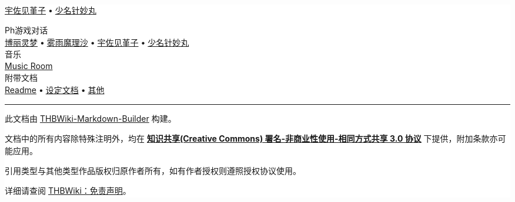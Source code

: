 <a href="./東方光条閣_～_Over_the_Developed_Eden.-宇佐见堇子_ExStory.md" title="東方光条閣 ～ Over the Developed Eden./宇佐见堇子 ExStory">宇佐见堇子</a> &#8226; <a href="./東方光条閣_～_Over_the_Developed_Eden.-少名针妙丸_ExStory.md" title="東方光条閣 ～ Over the Developed Eden./少名针妙丸 ExStory">少名针妙丸</a></div></td></tr><tr><td></td></tr><tr><td class="navbox-group" style=";;"><div>Ph游戏对话</div></td><td style=";;" class="navbox-list navbox-even"><div><a href="/index.php?title=%E6%9D%B1%E6%96%B9%E5%85%89%E6%9D%A1%E9%96%A3_%EF%BD%9E_Over_the_Developed_Eden./%E5%8D%9A%E4%B8%BD%E7%81%B5%E6%A2%A6_PhStory&amp;action=edit&amp;redlink=1" class="new" title="東方光条閣 ～ Over the Developed Eden./博丽灵梦 PhStory（页面不存在）">博丽灵梦</a> &#8226; <a href="/index.php?title=%E6%9D%B1%E6%96%B9%E5%85%89%E6%9D%A1%E9%96%A3_%EF%BD%9E_Over_the_Developed_Eden./%E9%9B%BE%E9%9B%A8%E9%AD%94%E7%90%86%E6%B2%99_PhStory&amp;action=edit&amp;redlink=1" class="new" title="東方光条閣 ～ Over the Developed Eden./雾雨魔理沙 PhStory（页面不存在）">雾雨魔理沙</a> &#8226; <a href="/index.php?title=%E6%9D%B1%E6%96%B9%E5%85%89%E6%9D%A1%E9%96%A3_%EF%BD%9E_Over_the_Developed_Eden./%E5%AE%87%E4%BD%90%E8%A7%81%E5%A0%87%E5%AD%90_PhStory&amp;action=edit&amp;redlink=1" class="new" title="東方光条閣 ～ Over the Developed Eden./宇佐见堇子 PhStory（页面不存在）">宇佐见堇子</a> &#8226; <a href="/index.php?title=%E6%9D%B1%E6%96%B9%E5%85%89%E6%9D%A1%E9%96%A3_%EF%BD%9E_Over_the_Developed_Eden./%E5%B0%91%E5%90%8D%E9%92%88%E5%A6%99%E4%B8%B8_PhStory&amp;action=edit&amp;redlink=1" class="new" title="東方光条閣 ～ Over the Developed Eden./少名针妙丸 PhStory（页面不存在）">少名针妙丸</a></div></td></tr></tbody></table><div></div></td></tr><tr><td></td></tr><tr><td class="navbox-group" style=";;">音乐</td><td style=";;" class="navbox-list navbox-even"><div><a href="./東方光条閣_～_Over_the_Developed_Eden.-Music.md" title="東方光条閣 ～ Over the Developed Eden./Music">Music Room</a></div></td></tr><tr><td></td></tr><tr><td class="navbox-group" style=";;">附带文档</td><td style=";;" class="navbox-list navbox-odd"><div><a href="/index.php?title=%E9%99%84%E5%B8%A6%E6%96%87%E6%A1%A3:%E6%9D%B1%E6%96%B9%E5%85%89%E6%9D%A1%E9%96%A3_%EF%BD%9E_Over_the_Developed_Eden./Readme&amp;action=edit&amp;redlink=1" class="new" title="附带文档:東方光条閣 ～ Over the Developed Eden./Readme（页面不存在）">Readme</a> &#8226; <a href="/index.php?title=%E9%99%84%E5%B8%A6%E6%96%87%E6%A1%A3:%E6%9D%B1%E6%96%B9%E5%85%89%E6%9D%A1%E9%96%A3_%EF%BD%9E_Over_the_Developed_Eden./Omake&amp;action=edit&amp;redlink=1" class="new" title="附带文档:東方光条閣 ～ Over the Developed Eden./Omake（页面不存在）" unred="">设定文档</a> &#8226; <a href="/index.php?title=%E6%9D%B1%E6%96%B9%E5%85%89%E6%9D%A1%E9%96%A3_%EF%BD%9E_Over_the_Developed_Eden./%E5%85%B6%E4%BB%96&amp;action=edit&amp;redlink=1" class="new" title="東方光条閣 ～ Over the Developed Eden./其他（页面不存在）">其他</a></div></td></tr></tbody></table></td></tr></tbody></table>


  
  

  





---

此文档由 [THBWiki-Markdown-Builder](https://github.com/Delsin-Yu/THBWiki-Markdown-Builder) 构建。

文档中的所有内容除特殊注明外，均在 [**知识共享(Creative Commons) 署名-非商业性使用-相同方式共享 3.0 协议**](https://creativecommons.org/licenses/by-sa/3.0/deed.zh-hans) 下提供，附加条款亦可能应用。

引用类型与其他类型作品版权归原作者所有，如有作者授权则遵照授权协议使用。

详细请查阅 [THBWiki：免责声明](https://thbwiki.cc/THBWiki:%E5%85%8D%E8%B4%A3%E5%A3%B0%E6%98%8E)。

